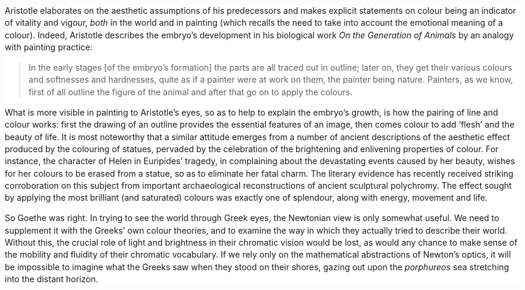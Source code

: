 Aristotle elaborates on the aesthetic assumptions of his predecessors and makes explicit statements on colour being an indicator of vitality and vigour, _both_ in the world and in painting (which recalls the need to take into account the emotional meaning of a colour). Indeed, Aristotle describes the embryo’s development in his biological work _On the Generation of Animals_ by an analogy with painting practice:

> In the early stages \[of the embryo’s formation\] the parts are all traced out in outline; later on, they get their various colours and softnesses and hardnesses, quite as if a painter were at work on them, the painter being nature. Painters, as we know, first of all outline the figure of the animal and after that go on to apply the colours.

What is more visible in painting to Aristotle’s eyes, so as to help to explain the embryo’s growth, is how the pairing of line and colour works: first the drawing of an outline provides the essential features of an image, then comes colour to add ‘flesh’ and the beauty of life. It is most noteworthy that a similar attitude emerges from a number of ancient descriptions of the aesthetic effect produced by the colouring of statues, pervaded by the celebration of the brightening and enlivening properties of colour. For instance, the character of Helen in Euripides’ tragedy, in complaining about the devastating events caused by her beauty, wishes for her colours to be erased from a statue, so as to eliminate her fatal charm. The literary evidence has recently received striking corroboration on this subject from important archaeological reconstructions of ancient sculptural polychromy. The effect sought by applying the most brilliant (and saturated) colours was exactly one of splendour, along with energy, movement and life.

So Goethe was right. In trying to see the world through Greek eyes, the Newtonian view is only somewhat useful. We need to supplement it with the Greeks’ own colour theories, and to examine the way in which they actually tried to describe their world. Without this, the crucial role of light and brightness in their chromatic vision would be lost, as would any chance to make sense of the mobility and fluidity of their chromatic vocabulary. If we rely only on the mathematical abstractions of Newton’s optics, it will be impossible to imagine what the Greeks saw when they stood on their shores, gazing out upon the _porphureos_ sea stretching into the distant horizon.
